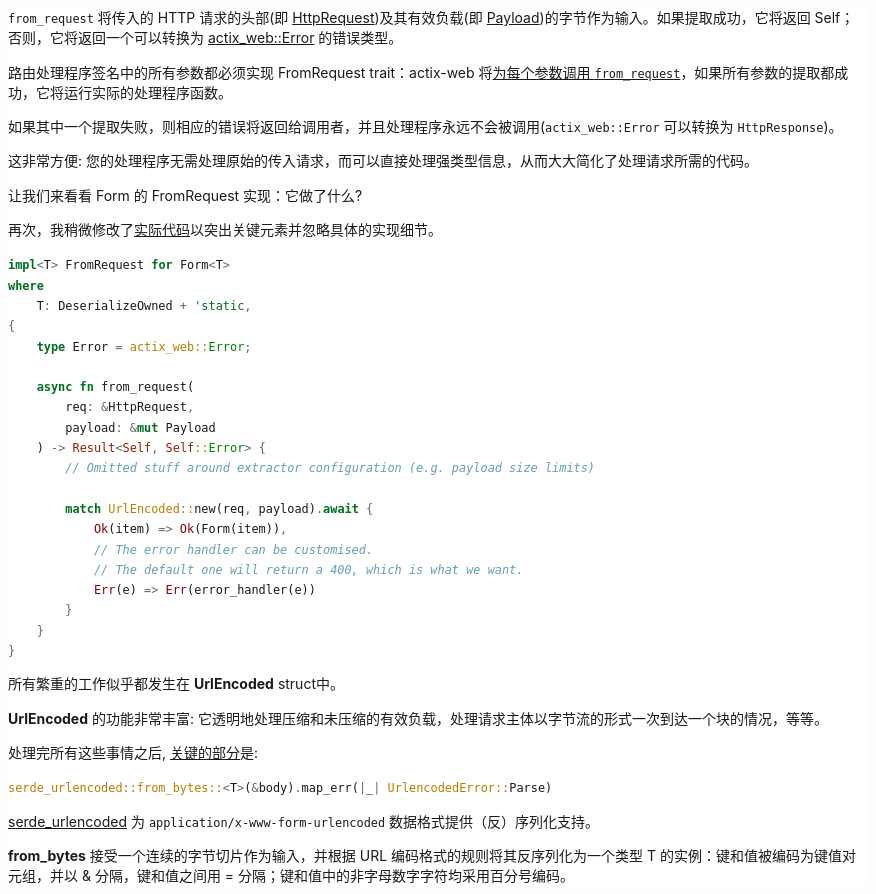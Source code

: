 `from_request` 将传入的 HTTP 请求的头部(即 [HttpRequest](https://docs.rs/actix-web/4.0.1/actix_web/struct.HttpRequest.html))及其有效负载(即 [Payload](https://docs.rs/actix-web/4.0.1/actix_web/dev/enum.Payload.html))的字节作为输入。如果提取成功，它将返回 Self；否则，它将返回一个可以转换为 [actix_web::Error](https://docs.rs/actix-web/4.0.1/actix_web/struct.Error.html) 的错误类型。

路由处理程序签名中的所有参数都必须实现 FromRequest trait：actix-web 将[为每个参数调用 `from_request`](https://github.com/actix/actix-web/blob/01cbef700fd9d7ce20f44bed06c649f6b238b9bb/src/handler.rs#L212)，如果所有参数的提取都成功，它将运行实际的处理程序函数。

如果其中一个提取失败，则相应的错误将返回给调用者，并且处理程序永远不会被调用(`actix_web::Error` 可以转换为 `HttpResponse`)。

这非常方便: 您的处理程序无需处理原始的传入请求，而可以直接处理强类型信息，从而大大简化了处理请求所需的代码。

让我们来看看 Form 的 FromRequest 实现：它做了什么?

再次，我稍微修改了[实际代码](https://github.com/actix/actix-web/blob/01cbef700fd9d7ce20f44bed06c649f6b238b9bb/src/types/form.rs#L112)以突出关键元素并忽略具体的实现细节。

```rs
impl<T> FromRequest for Form<T>
where
    T: DeserializeOwned + 'static,
{
    type Error = actix_web::Error;
    
    async fn from_request(
        req: &HttpRequest,
        payload: &mut Payload
    ) -> Result<Self, Self::Error> {
        // Omitted stuff around extractor configuration (e.g. payload size limits)

        match UrlEncoded::new(req, payload).await {
            Ok(item) => Ok(Form(item)),
            // The error handler can be customised.
            // The default one will return a 400, which is what we want.
            Err(e) => Err(error_handler(e))
        }
    }
}
```

所有繁重的工作似乎都发生在 **UrlEncoded** struct中。

**UrlEncoded** 的功能非常丰富: 它透明地处理压缩和未压缩的有效负载，处理请求主体以字节流的形式一次到达一个块的情况，等等。

处理完所有这些事情之后, [关键的部分](https://github.com/actix/actix-web/blob/01cbef700fd9d7ce20f44bed06c649f6b238b9bb/src/types/form.rs#L358)是:

```rs
serde_urlencoded::from_bytes::<T>(&body).map_err(|_| UrlencodedError::Parse)
```

[serde_urlencoded](https://docs.rs/serde_urlencoded/latest/serde_urlencoded/index.html) 为 `application/x-www-form-urlencoded` 数据格式提供（反）序列化支持。

**from_bytes** 接受一个连续的字节切片作为输入，并根据 URL 编码格式的规则将其反序列化为一个类型 T 的实例：键和值被编码为键值对元组，并以 & 分隔，键和值之间用 = 分隔；键和值中的非字母数字字符均采用百分号编码。
